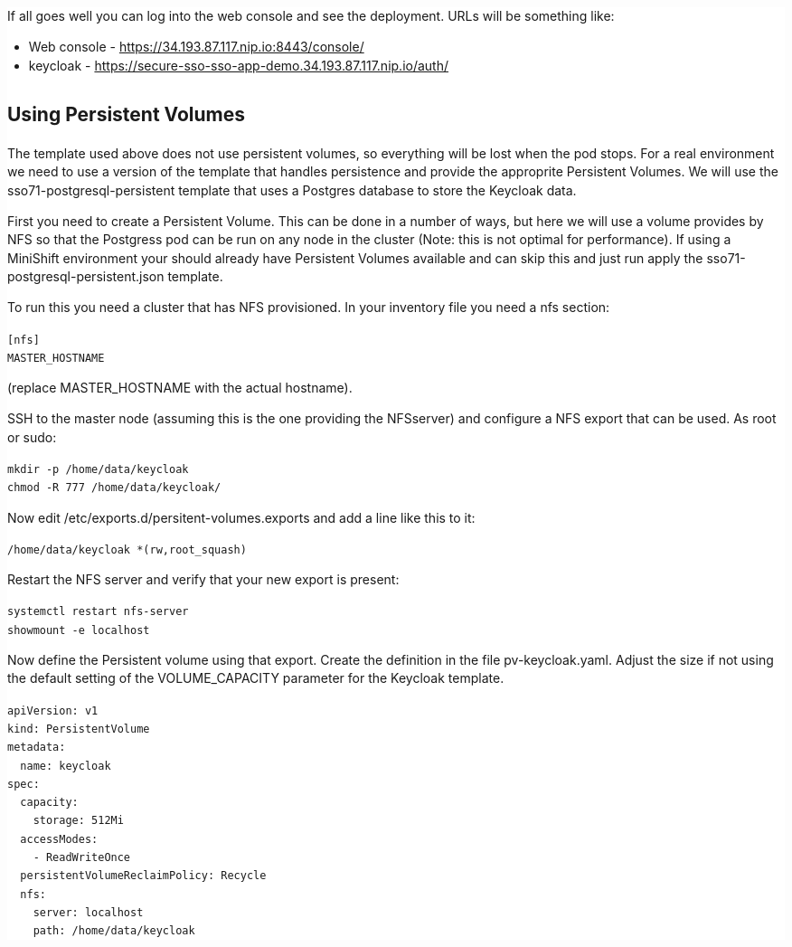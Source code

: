 If all goes well you can log into the web console and see the deployment. URLs will be something like:
* Web console - https://34.193.87.117.nip.io:8443/console/
* keycloak - https://secure-sso-sso-app-demo.34.193.87.117.nip.io/auth/

## Using Persistent Volumes

The template used above does not use persistent volumes, so everything will be lost when the pod stops.
For a real environment we need to use a version of the template that handles persistence and provide the
approprite Persistent Volumes. We will use the sso71-postgresql-persistent template that uses a Postgres
database to store the Keycloak data.

First you need to create a Persistent Volume. This can be done in a number of ways, but here we will use a
volume provides by NFS so that the Postgress pod can be run on any node in the cluster (Note: this is not optimal 
for performance). If using a MiniShift environment your should already have Persistent Volumes available and can skip 
this and just run apply the sso71-postgresql-persistent.json template. 

To run this you need a cluster that has NFS provisioned. In your inventory file you need a nfs section:

```
[nfs]
MASTER_HOSTNAME
```
(replace MASTER_HOSTNAME with the actual hostname).

SSH to the master node (assuming this is the one providing the NFSserver) and configure a NFS export that can be used.
As root or sudo:

```
mkdir -p /home/data/keycloak
chmod -R 777 /home/data/keycloak/
```
Now edit /etc/exports.d/persitent-volumes.exports and add a line like this to it:
```
/home/data/keycloak *(rw,root_squash)
```
Restart the NFS server and verify that your new export is present:
```
systemctl restart nfs-server
showmount -e localhost
```

Now define the Persistent volume using that export. Create the definition in the file pv-keycloak.yaml. Adjust the size if not
using the default setting of the VOLUME_CAPACITY parameter for the Keycloak template. 

```
apiVersion: v1
kind: PersistentVolume
metadata:
  name: keycloak
spec:
  capacity:
    storage: 512Mi
  accessModes:
    - ReadWriteOnce
  persistentVolumeReclaimPolicy: Recycle
  nfs:
    server: localhost
    path: /home/data/keycloak
```